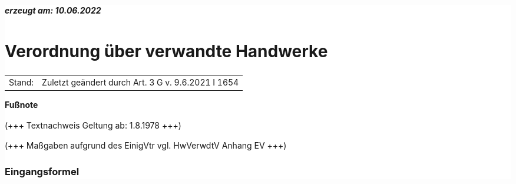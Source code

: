   

##### erzeugt am: 10.06.2022

</td>

</tr>

</table>

<span id="BJNR013550968.html"></span>

# Verordnung über verwandte Handwerke

<div>

<div class="jnhtml">

|        |                                                    |
| ------ | -------------------------------------------------- |
| Stand: | Zuletzt geändert durch Art. 3 G v. 9.6.2021 I 1654 |

</div>

</div>

<div>

  
**Fußnote**

<div class="jnhtml">

<div>

<div class="jurAbsatz">

(+++ Textnachweis Geltung ab: 1.8.1978 +++)

</div>

<div class="jurAbsatz">

  
(+++ Maßgaben aufgrund des EinigVtr vgl. HwVerwdtV Anhang EV +++)

</div>

</div>

</div>

</div>

<span id="BJNR013550968BJNE000100326.html"></span>

### Eingangsformel  

<div>

<div class="jnhtml">
